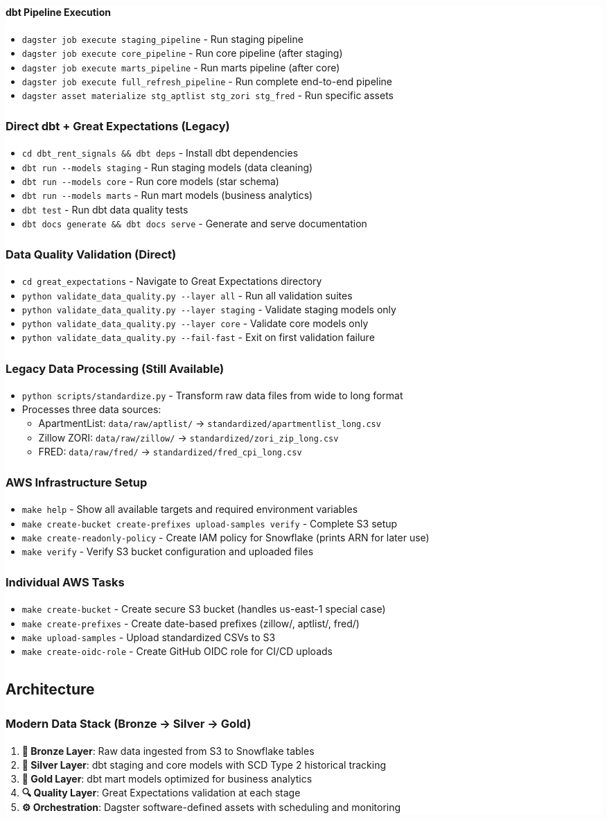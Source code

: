 #### dbt Pipeline Execution

- `dagster job execute staging_pipeline` - Run staging pipeline
- `dagster job execute core_pipeline` - Run core pipeline (after staging)
- `dagster job execute marts_pipeline` - Run marts pipeline (after core)
- `dagster job execute full_refresh_pipeline` - Run complete end-to-end pipeline
- `dagster asset materialize stg_aptlist stg_zori stg_fred` - Run specific assets

### Direct dbt + Great Expectations (Legacy)

- `cd dbt_rent_signals && dbt deps` - Install dbt dependencies
- `dbt run --models staging` - Run staging models (data cleaning)
- `dbt run --models core` - Run core models (star schema)
- `dbt run --models marts` - Run mart models (business analytics)
- `dbt test` - Run dbt data quality tests
- `dbt docs generate && dbt docs serve` - Generate and serve documentation

### Data Quality Validation (Direct)

- `cd great_expectations` - Navigate to Great Expectations directory
- `python validate_data_quality.py --layer all` - Run all validation suites
- `python validate_data_quality.py --layer staging` - Validate staging models only
- `python validate_data_quality.py --layer core` - Validate core models only
- `python validate_data_quality.py --fail-fast` - Exit on first validation failure

### Legacy Data Processing (Still Available)

- `python scripts/standardize.py` - Transform raw data files from wide to long format
- Processes three data sources:
  - ApartmentList: `data/raw/aptlist/` → `standardized/apartmentlist_long.csv`
  - Zillow ZORI: `data/raw/zillow/` → `standardized/zori_zip_long.csv`
  - FRED: `data/raw/fred/` → `standardized/fred_cpi_long.csv`

### AWS Infrastructure Setup

- `make help` - Show all available targets and required environment variables
- `make create-bucket create-prefixes upload-samples verify` - Complete S3 setup
- `make create-readonly-policy` - Create IAM policy for Snowflake (prints ARN for later use)
- `make verify` - Verify S3 bucket configuration and uploaded files

### Individual AWS Tasks

- `make create-bucket` - Create secure S3 bucket (handles us-east-1 special case)
- `make create-prefixes` - Create date-based prefixes (zillow/, aptlist/, fred/)
- `make upload-samples` - Upload standardized CSVs to S3
- `make create-oidc-role` - Create GitHub OIDC role for CI/CD uploads

## Architecture

### Modern Data Stack (Bronze → Silver → Gold)

1. **🥉 Bronze Layer**: Raw data ingested from S3 to Snowflake tables
2. **🥈 Silver Layer**: dbt staging and core models with SCD Type 2 historical tracking
3. **🥇 Gold Layer**: dbt mart models optimized for business analytics
4. **🔍 Quality Layer**: Great Expectations validation at each stage
5. **⚙️ Orchestration**: Dagster software-defined assets with scheduling and monitoring
